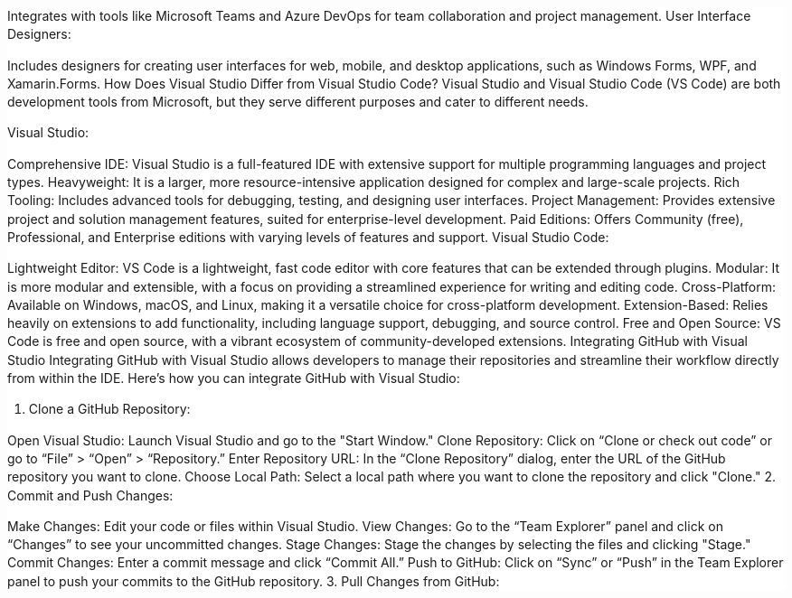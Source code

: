 Integrates with tools like Microsoft Teams and Azure DevOps for team collaboration and project management.
User Interface Designers:

Includes designers for creating user interfaces for web, mobile, and desktop applications, such as Windows Forms, WPF, and Xamarin.Forms.
How Does Visual Studio Differ from Visual Studio Code?
Visual Studio and Visual Studio Code (VS Code) are both development tools from Microsoft, but they serve different purposes and cater to different needs.

Visual Studio:

Comprehensive IDE: Visual Studio is a full-featured IDE with extensive support for multiple programming languages and project types.
Heavyweight: It is a larger, more resource-intensive application designed for complex and large-scale projects.
Rich Tooling: Includes advanced tools for debugging, testing, and designing user interfaces.
Project Management: Provides extensive project and solution management features, suited for enterprise-level development.
Paid Editions: Offers Community (free), Professional, and Enterprise editions with varying levels of features and support.
Visual Studio Code:

Lightweight Editor: VS Code is a lightweight, fast code editor with core features that can be extended through plugins.
Modular: It is more modular and extensible, with a focus on providing a streamlined experience for writing and editing code.
Cross-Platform: Available on Windows, macOS, and Linux, making it a versatile choice for cross-platform development.
Extension-Based: Relies heavily on extensions to add functionality, including language support, debugging, and source control.
Free and Open Source: VS Code is free and open source, with a vibrant ecosystem of community-developed extensions.
Integrating GitHub with Visual Studio
Integrating GitHub with Visual Studio allows developers to manage their repositories and streamline their workflow directly from within the IDE. Here’s how you can integrate GitHub with Visual Studio:

1. Clone a GitHub Repository:

Open Visual Studio: Launch Visual Studio and go to the "Start Window."
Clone Repository: Click on “Clone or check out code” or go to “File” > “Open” > “Repository.”
Enter Repository URL: In the “Clone Repository” dialog, enter the URL of the GitHub repository you want to clone.
Choose Local Path: Select a local path where you want to clone the repository and click "Clone."
2. Commit and Push Changes:

Make Changes: Edit your code or files within Visual Studio.
View Changes: Go to the “Team Explorer” panel and click on “Changes” to see your uncommitted changes.
Stage Changes: Stage the changes by selecting the files and clicking "Stage."
Commit Changes: Enter a commit message and click “Commit All.”
Push to GitHub: Click on “Sync” or “Push” in the Team Explorer panel to push your commits to the GitHub repository.
3. Pull Changes from GitHub:
